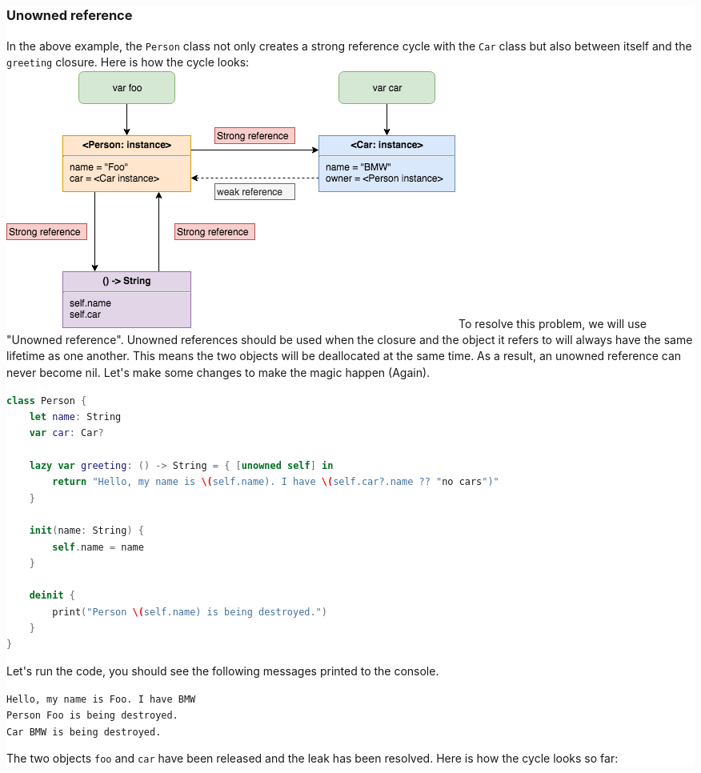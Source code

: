### Unowned reference
In the above example, the `Person` class not only creates a strong reference cycle with the `Car` class but also between itself and the `greeting` closure. Here is how the cycle looks:
![](/Post-Resources/MemoryLeak/Strong_Unowned_Reference.png "")
To resolve this problem, we will use "Unowned reference". Unowned references should be used when the closure and the object it refers to will always have the same lifetime as one another. This means the two objects will be deallocated at the same time. As a result, an unowned reference can never become nil.
Let's make some changes to make the magic happen (Again).
```swift
class Person {
    let name: String
    var car: Car?
    
    lazy var greeting: () -> String = { [unowned self] in
        return "Hello, my name is \(self.name). I have \(self.car?.name ?? "no cars")"
    }

    init(name: String) {
        self.name = name
    }

    deinit {
        print("Person \(self.name) is being destroyed.")
    }
}
```
Let's run the code, you should see the following messages printed to the console.
```bash
Hello, my name is Foo. I have BMW
Person Foo is being destroyed.
Car BMW is being destroyed.
```
The two objects `foo` and `car` have been released and the leak has been resolved. 
Here is how the cycle looks so far: